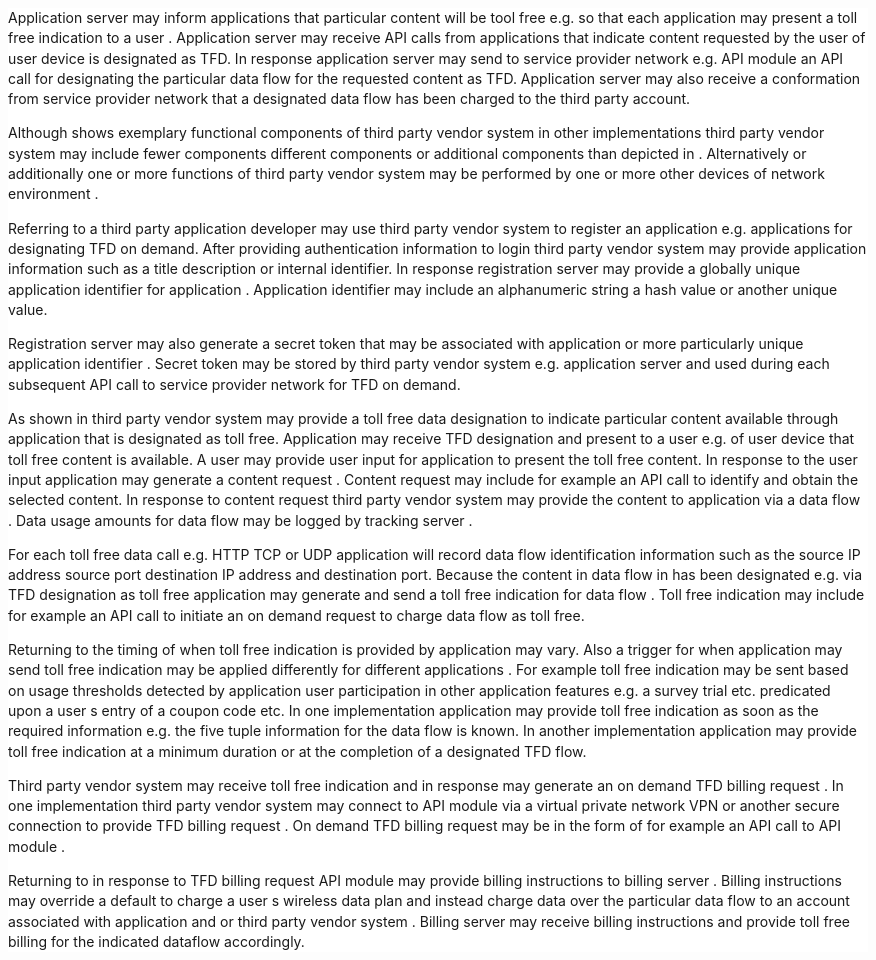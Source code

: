 Application server may inform applications that particular content will be tool free e.g. so that each application may present a toll free indication to a user . Application server may receive API calls from applications that indicate content requested by the user of user device is designated as TFD. In response application server may send to service provider network e.g. API module an API call for designating the particular data flow for the requested content as TFD. Application server may also receive a conformation from service provider network that a designated data flow has been charged to the third party account.

Although shows exemplary functional components of third party vendor system in other implementations third party vendor system may include fewer components different components or additional components than depicted in . Alternatively or additionally one or more functions of third party vendor system may be performed by one or more other devices of network environment .

Referring to a third party application developer may use third party vendor system to register an application e.g. applications for designating TFD on demand. After providing authentication information to login third party vendor system may provide application information such as a title description or internal identifier. In response registration server may provide a globally unique application identifier for application . Application identifier may include an alphanumeric string a hash value or another unique value.

Registration server may also generate a secret token that may be associated with application or more particularly unique application identifier . Secret token may be stored by third party vendor system e.g. application server and used during each subsequent API call to service provider network for TFD on demand.

As shown in third party vendor system may provide a toll free data designation to indicate particular content available through application that is designated as toll free. Application may receive TFD designation and present to a user e.g. of user device that toll free content is available. A user may provide user input for application to present the toll free content. In response to the user input application may generate a content request . Content request may include for example an API call to identify and obtain the selected content. In response to content request third party vendor system may provide the content to application via a data flow . Data usage amounts for data flow may be logged by tracking server .

For each toll free data call e.g. HTTP TCP or UDP application will record data flow identification information such as the source IP address source port destination IP address and destination port. Because the content in data flow in has been designated e.g. via TFD designation as toll free application may generate and send a toll free indication for data flow . Toll free indication may include for example an API call to initiate an on demand request to charge data flow as toll free.

Returning to the timing of when toll free indication is provided by application may vary. Also a trigger for when application may send toll free indication may be applied differently for different applications . For example toll free indication may be sent based on usage thresholds detected by application user participation in other application features e.g. a survey trial etc. predicated upon a user s entry of a coupon code etc. In one implementation application may provide toll free indication as soon as the required information e.g. the five tuple information for the data flow is known. In another implementation application may provide toll free indication at a minimum duration or at the completion of a designated TFD flow.

Third party vendor system may receive toll free indication and in response may generate an on demand TFD billing request . In one implementation third party vendor system may connect to API module via a virtual private network VPN or another secure connection to provide TFD billing request . On demand TFD billing request may be in the form of for example an API call to API module .

Returning to in response to TFD billing request API module may provide billing instructions to billing server . Billing instructions may override a default to charge a user s wireless data plan and instead charge data over the particular data flow to an account associated with application and or third party vendor system . Billing server may receive billing instructions and provide toll free billing for the indicated dataflow accordingly.
